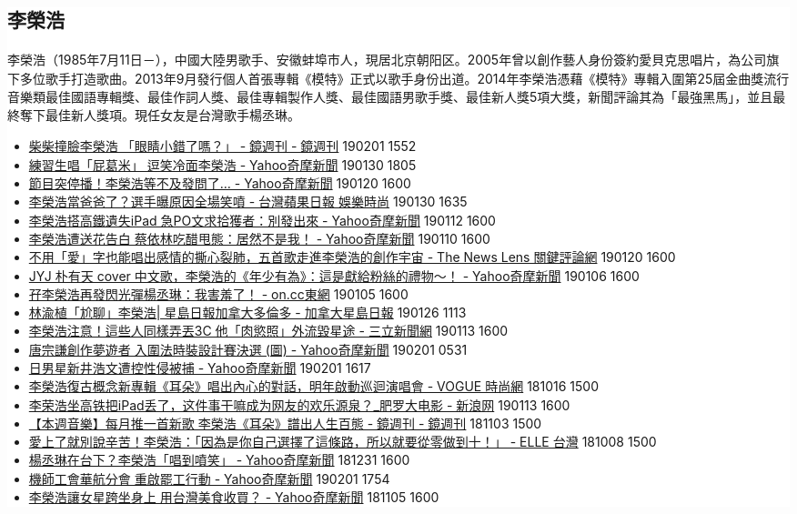 ## 李榮浩

李榮浩（1985年7月11日－），中國大陸男歌手、安徽蚌埠市人，現居北京朝阳区。2005年曾以創作藝人身份簽約愛貝克思唱片，為公司旗下多位歌手打造歌曲。2013年9月發行個人首張專輯《模特》正式以歌手身份出道。2014年李榮浩憑藉《模特》專輯入圍第25屆金曲獎流行音樂類最佳國語專輯獎、最佳作詞人獎、最佳專輯製作人獎、最佳國語男歌手獎、最佳新人獎5項大獎，新聞評論其為「最強黑馬」，並且最終奪下最佳新人獎項。現任女友是台灣歌手楊丞琳。
- [柴柴撞臉李榮浩 「眼睛小錯了嗎？」 - 鏡週刊 - 鏡週刊](https://www.mirrormedia.mg/story/20190201ent025 "柴柴撞臉李榮浩 「眼睛小錯了嗎？」 - 鏡週刊 - 鏡週刊") 190201 1552
- [練習生唱「屁葛米」 逗笑冷面李榮浩 - Yahoo奇摩新聞](https://tw.news.yahoo.com/%E7%B7%B4%E7%BF%92%E7%94%9F%E5%94%B1-%E5%B1%81%E8%91%9B%E7%B1%B3-%E9%80%97%E7%AC%91%E5%86%B7%E9%9D%A2%E6%9D%8E%E6%A6%AE%E6%B5%A9-100504594.html "練習生唱「屁葛米」 逗笑冷面李榮浩 - Yahoo奇摩新聞") 190130 1805
- [節目突停播！李榮浩等不及發問了… - Yahoo奇摩新聞](https://tw.news.yahoo.com/%E7%AF%80%E7%9B%AE%E7%AA%81%E5%81%9C%E6%92%AD-%E6%9D%8E%E6%A6%AE%E6%B5%A9%E7%AD%89%E4%B8%8D%E6%80%A5%E7%99%BC%E5%95%8F%E4%BA%86-032003789.html "節目突停播！李榮浩等不及發問了… - Yahoo奇摩新聞") 190120 1600
- [李榮浩當爸爸了？選手曝原因全場笑噴 - 台灣蘋果日報 娛樂時尚](https://tw.entertainment.appledaily.com/realtime/20190130/1510091 "李榮浩當爸爸了？選手曝原因全場笑噴 - 台灣蘋果日報 娛樂時尚") 190130 1635
- [李榮浩搭高鐵遺失iPad 急PO文求拾獲者：別發出來 - Yahoo奇摩新聞](https://tw.news.yahoo.com/%E6%9D%8E%E6%A6%AE%E6%B5%A9%E6%90%AD%E9%AB%98%E9%90%B5%E9%81%BA%E5%A4%B1ipad-%E6%80%A5po%E6%96%87%E6%B1%82%E6%8B%BE%E7%8D%B2%E8%80%85-%E5%88%A5%E7%99%BC%E5%87%BA%E4%BE%86-015018114.html "李榮浩搭高鐵遺失iPad 急PO文求拾獲者：別發出來 - Yahoo奇摩新聞") 190112 1600
- [李榮浩遭送花告白 蔡依林吃醋甩態：居然不是我！ - Yahoo奇摩新聞](https://tw.news.yahoo.com/%E6%9D%8E%E6%A6%AE%E6%B5%A9%E9%81%AD%E9%80%81%E8%8A%B1%E5%91%8A%E7%99%BD-%E8%94%A1%E4%BE%9D%E6%9E%97%E5%90%83%E9%86%8B%E7%94%A9%E6%85%8B-%E5%B1%85%E7%84%B6%E4%B8%8D%E6%98%AF%E6%88%91-083434924.html "李榮浩遭送花告白 蔡依林吃醋甩態：居然不是我！ - Yahoo奇摩新聞") 190110 1600
- [不用「愛」字也能唱出感情的撕心裂肺，五首歌走進李榮浩的創作宇宙 - The News Lens 關鍵評論網](https://www.thenewslens.com/article/112257 "不用「愛」字也能唱出感情的撕心裂肺，五首歌走進李榮浩的創作宇宙 - The News Lens 關鍵評論網") 190120 1600
- [JYJ 朴有天 cover 中文歌，李榮浩的《年少有為》：這是獻給粉絲的禮物～！ - Yahoo奇摩新聞](https://tw.news.yahoo.com/jyj-%E6%9C%B4%E6%9C%89%E5%A4%A9-cover-%E4%B8%AD%E6%96%87%E6%AD%8C-%E6%9D%8E%E6%A6%AE%E6%B5%A9%E7%9A%84-054900416.html "JYJ 朴有天 cover 中文歌，李榮浩的《年少有為》：這是獻給粉絲的禮物～！ - Yahoo奇摩新聞") 190106 1600
- [孖李榮浩再發閃光彈楊丞琳：我害羞了！ - on.cc東網](https://hk.on.cc/hk/bkn/cnt/entertainment/20190105/bkn-20190105021725334-0105_00862_001.html "孖李榮浩再發閃光彈楊丞琳：我害羞了！ - on.cc東網") 190105 1600
- [林渝植「尬聊」李榮浩| 星島日報加拿大多倫多 - 加拿大星島日報](http://www.singtao.ca/toronto/3892102/2019-01-26/post-%E6%9E%97%E6%B8%9D%E6%A4%8D%E3%80%8C%E5%B0%AC%E8%81%8A%E3%80%8D%E6%9D%8E%E6%A6%AE%E6%B5%A9/ "林渝植「尬聊」李榮浩| 星島日報加拿大多倫多 - 加拿大星島日報") 190126 1113
- [李榮浩注意！這些人同樣弄丟3C 他「肉慾照」外流毀星途 - 三立新聞網](https://www.setn.com/News.aspx?NewsID=484352 "李榮浩注意！這些人同樣弄丟3C 他「肉慾照」外流毀星途 - 三立新聞網") 190113 1600
- [唐宗謙創作夢遊者 入圍法時裝設計賽決選 (圖) - Yahoo奇摩新聞](https://tw.news.yahoo.com/%E5%94%90%E5%AE%97%E8%AC%99%E5%89%B5%E4%BD%9C%E5%A4%A2%E9%81%8A%E8%80%85-%E5%85%A5%E5%9C%8D%E6%B3%95%E6%99%82%E8%A3%9D%E8%A8%AD%E8%A8%88%E8%B3%BD%E6%B1%BA%E9%81%B8-%E5%9C%96-213121538.html "唐宗謙創作夢遊者 入圍法時裝設計賽決選 (圖) - Yahoo奇摩新聞") 190201 0531
- [日男星新井浩文遭控性侵被捕 - Yahoo奇摩新聞](https://tw.news.yahoo.com/%E6%97%A5%E7%94%B7%E6%98%9F%E6%96%B0%E4%BA%95%E6%B5%A9%E6%96%87%E9%81%AD%E6%8E%A7%E6%80%A7%E4%BE%B5%E8%A2%AB%E6%8D%95-081717155.html "日男星新井浩文遭控性侵被捕 - Yahoo奇摩新聞") 190201 1617
- [李榮浩復古概念新專輯《耳朵》唱出內心的對話，明年啟動巡迴演唱會 - VOGUE 時尚網](https://www.vogue.com.tw/culture/music/content-43507.html "李榮浩復古概念新專輯《耳朵》唱出內心的對話，明年啟動巡迴演唱會 - VOGUE 時尚網") 181016 1500
- [李荣浩坐高铁把iPad丢了，这件事干嘛成为网友的欢乐源泉？_肥罗大电影 - 新浪网](http://blog.sina.com.cn/s/blog_1515cbfd80102yfg7.html "李荣浩坐高铁把iPad丢了，这件事干嘛成为网友的欢乐源泉？_肥罗大电影 - 新浪网") 190113 1600
- [【本週音樂】每月推一首新歌 李榮浩《耳朵》譜出人生百態 - 鏡週刊 - 鏡週刊](https://www.mirrormedia.mg/story/20181102ent019 "【本週音樂】每月推一首新歌 李榮浩《耳朵》譜出人生百態 - 鏡週刊 - 鏡週刊") 181103 1500
- [愛上了就別說辛苦！李榮浩：「因為是你自己選擇了這條路，所以就要從零做到十！」 - ELLE 台灣](https://www.elle.com/tw/entertainment/voice/a23589141/2018-elle-man-ronghaoli/ "愛上了就別說辛苦！李榮浩：「因為是你自己選擇了這條路，所以就要從零做到十！」 - ELLE 台灣") 181008 1500
- [楊丞琳在台下？李榮浩「唱到噴笑」 - Yahoo奇摩新聞](https://tw.news.yahoo.com/%E6%A5%8A%E4%B8%9E%E7%90%B3%E5%9C%A8%E5%8F%B0%E4%B8%8B-%E6%9D%8E%E6%A6%AE%E6%B5%A9-%E5%94%B1%E5%88%B0%E5%99%B4%E7%AC%91-171007768.html "楊丞琳在台下？李榮浩「唱到噴笑」 - Yahoo奇摩新聞") 181231 1600
- [機師工會華航分會 重啟罷工行動 - Yahoo奇摩新聞](https://tw.news.yahoo.com/%E6%A9%9F%E5%B8%AB%E5%B7%A5%E6%9C%83%E8%8F%AF%E8%88%AA%E5%88%86%E6%9C%83-%E9%87%8D%E5%95%9F%E7%BD%B7%E5%B7%A5%E8%A1%8C%E5%8B%95-095424955.html "機師工會華航分會 重啟罷工行動 - Yahoo奇摩新聞") 190201 1754
- [李榮浩讓女星跨坐身上 用台灣美食收買？ - Yahoo奇摩新聞](https://tw.news.yahoo.com/%E6%9D%8E%E6%A6%AE%E6%B5%A9%E8%AE%93%E5%A5%B3%E6%98%9F%E8%B7%A8%E5%9D%90%E8%BA%AB%E4%B8%8A-%E7%94%A8%E5%8F%B0%E7%81%A3%E7%BE%8E%E9%A3%9F%E6%94%B6%E8%B2%B7-034359985.html "李榮浩讓女星跨坐身上 用台灣美食收買？ - Yahoo奇摩新聞") 181105 1600
